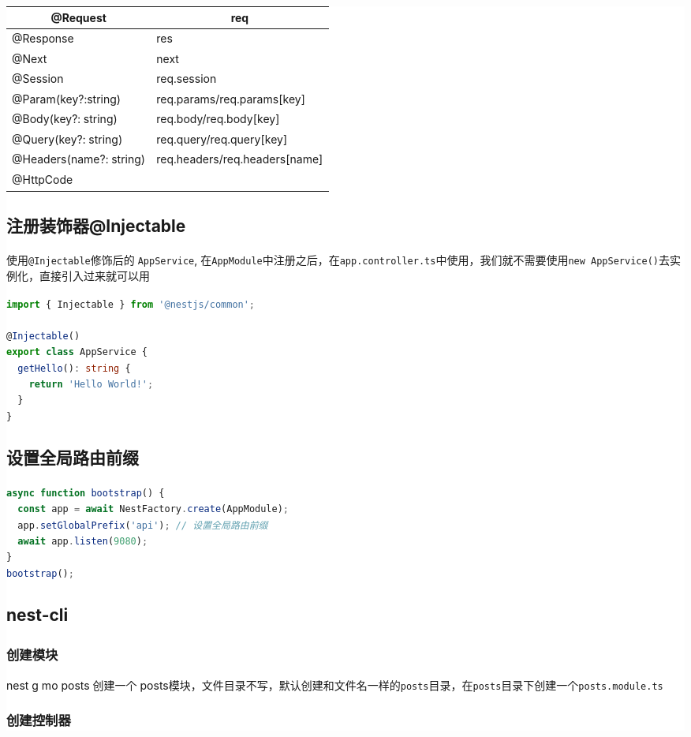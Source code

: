 | @Request                | req                           |
| ----------------------- | ----------------------------- |
| @Response               | res                           |
| @Next                   | next                          |
| @Session                | req.session                   |
| @Param(key?:string)     | req.params/req.params[key]    |
| @Body(key?: string)     | req.body/req.body[key]        |
| @Query(key?: string)    | req.query/req.query[key]      |
| @Headers(name?: string) | req.headers/req.headers[name] |
| @HttpCode               |                               |

## 注册装饰器@Injectable

使用`@Injectable`修饰后的 `AppService`, 在`AppModule`中注册之后，在`app.controller.ts`中使用，我们就不需要使用`new AppService()`去实例化，直接引入过来就可以用

```ts
import { Injectable } from '@nestjs/common';

@Injectable()
export class AppService {
  getHello(): string {
    return 'Hello World!';
  }
}
```

## 设置全局路由前缀

```ts
async function bootstrap() {
  const app = await NestFactory.create(AppModule);
  app.setGlobalPrefix('api'); // 设置全局路由前缀
  await app.listen(9080);
}
bootstrap();
```

## nest-cli

### 创建模块

nest g mo posts 创建一个 posts模块，文件目录不写，默认创建和文件名一样的`posts`目录，在`posts`目录下创建一个`posts.module.ts`

### 创建控制器
